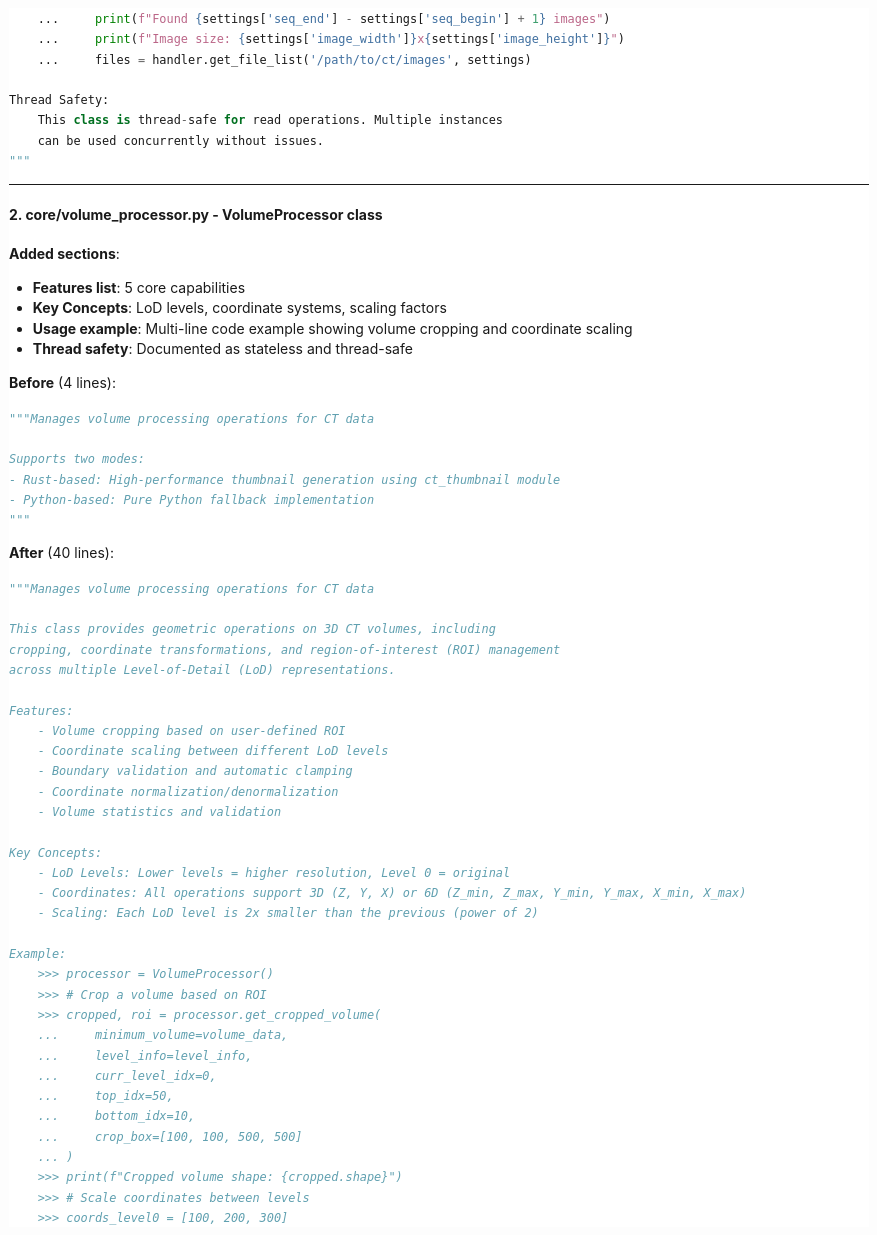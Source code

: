 ```python
    ...     print(f"Found {settings['seq_end'] - settings['seq_begin'] + 1} images")
    ...     print(f"Image size: {settings['image_width']}x{settings['image_height']}")
    ...     files = handler.get_file_list('/path/to/ct/images', settings)

Thread Safety:
    This class is thread-safe for read operations. Multiple instances
    can be used concurrently without issues.
"""
```

---

#### 2. core/volume_processor.py - VolumeProcessor class

**Added sections**:
- **Features list**: 5 core capabilities
- **Key Concepts**: LoD levels, coordinate systems, scaling factors
- **Usage example**: Multi-line code example showing volume cropping and coordinate scaling
- **Thread safety**: Documented as stateless and thread-safe

**Before** (4 lines):
```python
"""Manages volume processing operations for CT data

Supports two modes:
- Rust-based: High-performance thumbnail generation using ct_thumbnail module
- Python-based: Pure Python fallback implementation
"""
```

**After** (40 lines):
```python
"""Manages volume processing operations for CT data

This class provides geometric operations on 3D CT volumes, including
cropping, coordinate transformations, and region-of-interest (ROI) management
across multiple Level-of-Detail (LoD) representations.

Features:
    - Volume cropping based on user-defined ROI
    - Coordinate scaling between different LoD levels
    - Boundary validation and automatic clamping
    - Coordinate normalization/denormalization
    - Volume statistics and validation

Key Concepts:
    - LoD Levels: Lower levels = higher resolution, Level 0 = original
    - Coordinates: All operations support 3D (Z, Y, X) or 6D (Z_min, Z_max, Y_min, Y_max, X_min, X_max)
    - Scaling: Each LoD level is 2x smaller than the previous (power of 2)

Example:
    >>> processor = VolumeProcessor()
    >>> # Crop a volume based on ROI
    >>> cropped, roi = processor.get_cropped_volume(
    ...     minimum_volume=volume_data,
    ...     level_info=level_info,
    ...     curr_level_idx=0,
    ...     top_idx=50,
    ...     bottom_idx=10,
    ...     crop_box=[100, 100, 500, 500]
    ... )
    >>> print(f"Cropped volume shape: {cropped.shape}")
    >>> # Scale coordinates between levels
    >>> coords_level0 = [100, 200, 300]
```